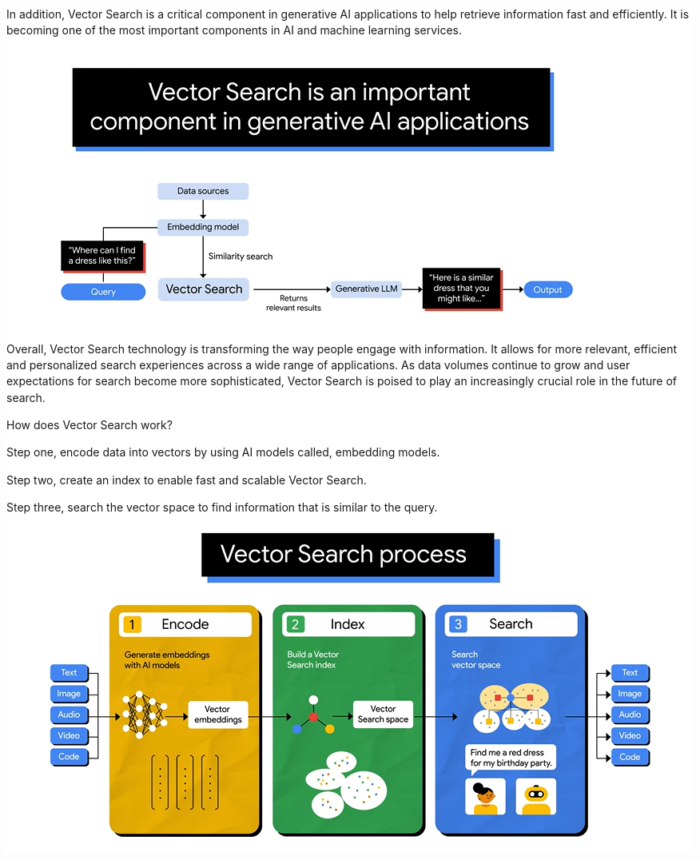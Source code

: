 In addition, Vector Search is a critical component in generative AI applications to help retrieve information fast and efficiently. It is becoming one of the most important components in AI and machine learning services.

<figure><img src="../.gitbook/assets/image (71).png" alt=""><figcaption></figcaption></figure>

Overall, Vector Search technology is transforming the way people engage with information. It allows for more relevant, efficient and personalized search experiences across a wide range of applications. As data volumes continue to grow and user expectations for search become more sophisticated, Vector Search is poised to play an increasingly crucial role in the future of search.

How does Vector Search work?

Step one, encode data into vectors by using AI models called, embedding models.

Step two, create an index to enable fast and scalable Vector Search.

Step three, search the vector space to find information that is similar to the query.

<figure><img src="../.gitbook/assets/image (72).png" alt=""><figcaption></figcaption></figure>
